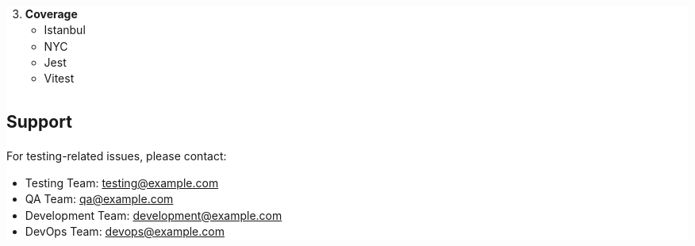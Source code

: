 3. **Coverage**
   - Istanbul
   - NYC
   - Jest
   - Vitest

## Support

For testing-related issues, please contact:
- Testing Team: testing@example.com
- QA Team: qa@example.com
- Development Team: development@example.com
- DevOps Team: devops@example.com 